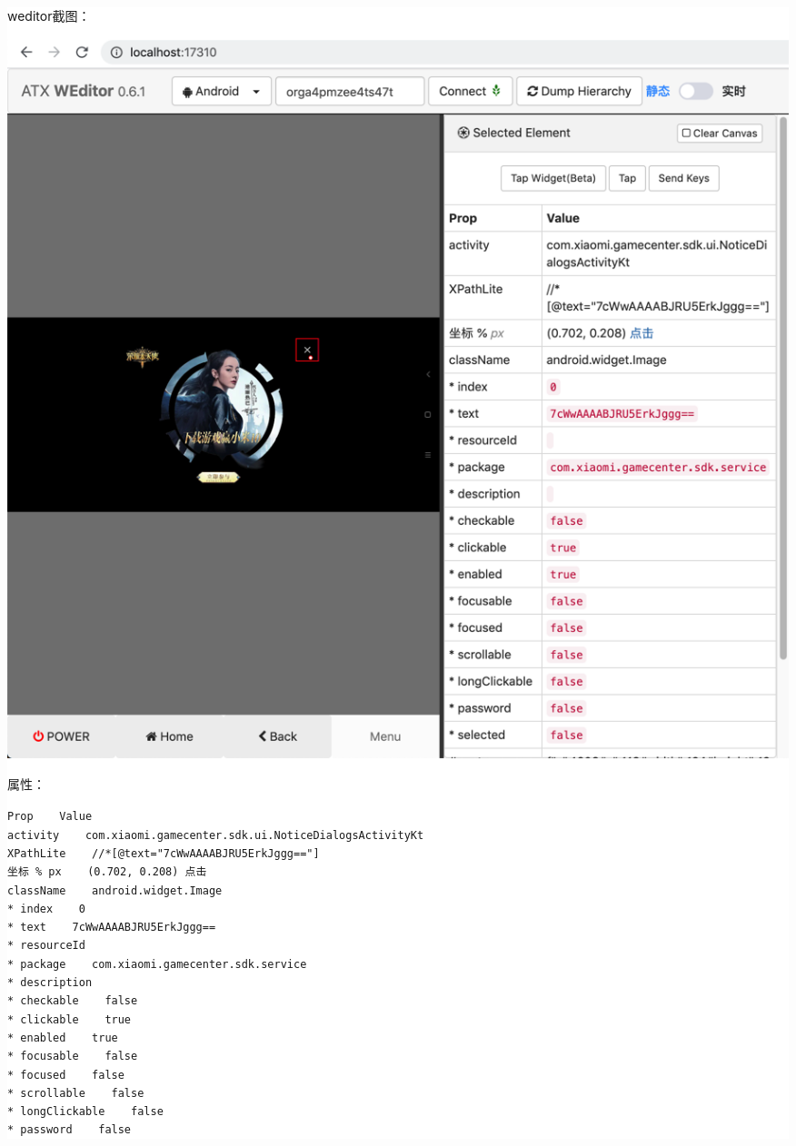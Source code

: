 weditor截图：

![download_win_xiaomi_10_weditor](../assets/img/download_win_xiaomi_10_weditor.png)

属性：

```shell
Prop    Value
activity    com.xiaomi.gamecenter.sdk.ui.NoticeDialogsActivityKt
XPathLite    //*[@text="7cWwAAAABJRU5ErkJggg=="]
坐标 % px    (0.702, 0.208) 点击
className    android.widget.Image
* index    0
* text    7cWwAAAABJRU5ErkJggg==
* resourceId    
* package    com.xiaomi.gamecenter.sdk.service
* description    
* checkable    false
* clickable    true
* enabled    true
* focusable    false
* focused    false
* scrollable    false
* longClickable    false
* password    false
```
